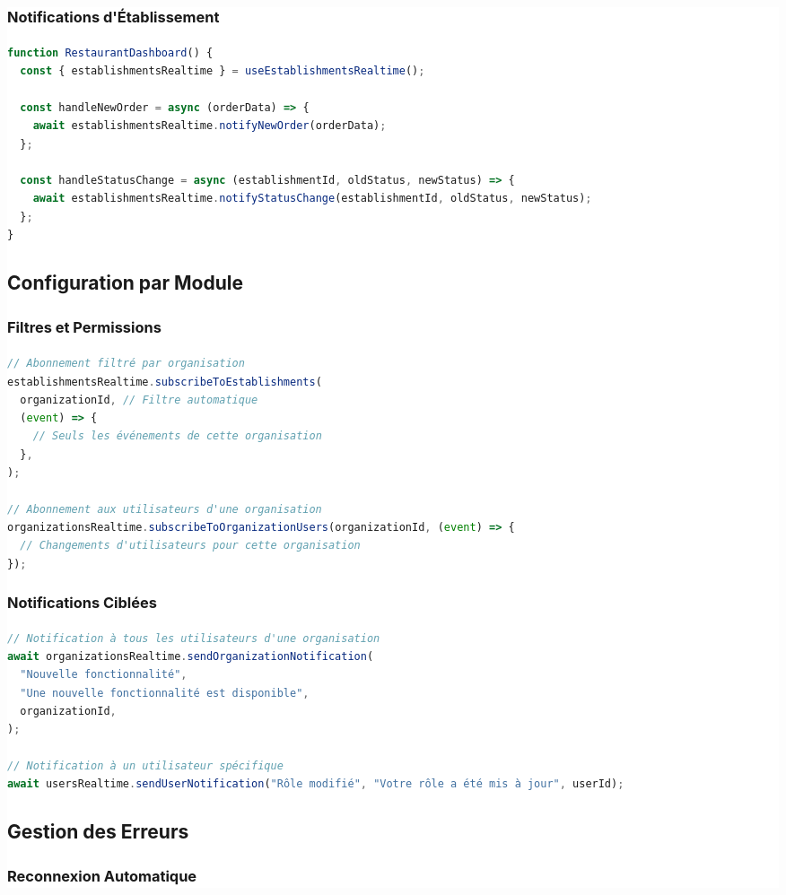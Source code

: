 ### Notifications d'Établissement

```typescript
function RestaurantDashboard() {
  const { establishmentsRealtime } = useEstablishmentsRealtime();

  const handleNewOrder = async (orderData) => {
    await establishmentsRealtime.notifyNewOrder(orderData);
  };

  const handleStatusChange = async (establishmentId, oldStatus, newStatus) => {
    await establishmentsRealtime.notifyStatusChange(establishmentId, oldStatus, newStatus);
  };
}
```

## Configuration par Module

### Filtres et Permissions

```typescript
// Abonnement filtré par organisation
establishmentsRealtime.subscribeToEstablishments(
  organizationId, // Filtre automatique
  (event) => {
    // Seuls les événements de cette organisation
  },
);

// Abonnement aux utilisateurs d'une organisation
organizationsRealtime.subscribeToOrganizationUsers(organizationId, (event) => {
  // Changements d'utilisateurs pour cette organisation
});
```

### Notifications Ciblées

```typescript
// Notification à tous les utilisateurs d'une organisation
await organizationsRealtime.sendOrganizationNotification(
  "Nouvelle fonctionnalité",
  "Une nouvelle fonctionnalité est disponible",
  organizationId,
);

// Notification à un utilisateur spécifique
await usersRealtime.sendUserNotification("Rôle modifié", "Votre rôle a été mis à jour", userId);
```

## Gestion des Erreurs

### Reconnexion Automatique
